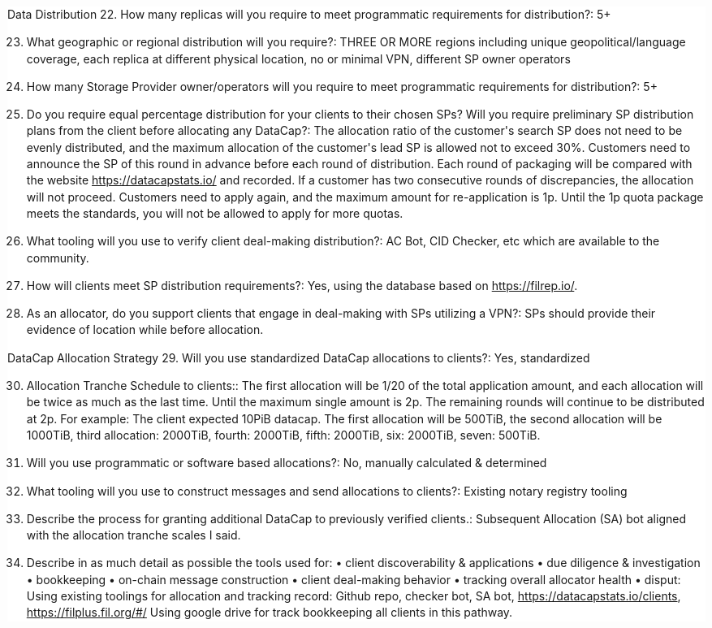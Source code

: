 Data Distribution
22. How many replicas will you require to meet programmatic requirements for distribution?:
5+

23. What geographic or regional distribution will you require?:
THREE OR MORE regions including unique geopolitical/language coverage, each replica at different physical location, no or minimal VPN, different SP owner operators

24. How many Storage Provider owner/operators will you require to meet programmatic requirements for distribution?:
5+

25. Do you require equal percentage distribution for your clients to their chosen SPs? Will you require preliminary SP distribution plans from the client before allocating any DataCap?:
The allocation ratio of the customer's search SP does not need to be evenly distributed, and the maximum allocation of the customer's lead SP is allowed not to exceed 30%. Customers need to announce the SP of this round in advance before each round of distribution. Each round of packaging will be compared with the website https://datacapstats.io/ and recorded. If a customer has two consecutive rounds of discrepancies, the allocation will not proceed. Customers need to apply again, and the maximum amount for re-application is 1p. Until the 1p quota package meets the standards, you will not be allowed to apply for more quotas.

26. What tooling will you use to verify client deal-making distribution?:
AC Bot, CID Checker, etc which are available to the community.

27. How will clients meet SP distribution requirements?:
Yes, using the database based on https://filrep.io/.

28. As an allocator, do you support clients that engage in deal-making with SPs utilizing a VPN?:
SPs should provide their evidence of location while before allocation.

DataCap Allocation Strategy
29. Will you use standardized DataCap allocations to clients?:
Yes, standardized

30. Allocation Tranche Schedule to clients::
The first allocation will be 1/20 of the total application amount, and each allocation will be twice as much as the last time. Until the maximum single amount is 2p. The remaining rounds will continue to be distributed at 2p.
For example:
The client expected 10PiB datacap. 
The first allocation will be 500TiB, the second allocation will be 1000TiB, third allocation: 2000TiB, fourth: 2000TiB, fifth: 2000TiB, six: 2000TiB, seven: 500TiB.

31. Will you use programmatic or software based allocations?:
No, manually calculated & determined

32. What tooling will you use to construct messages and send allocations to clients?:
Existing notary registry tooling

33. Describe the process for granting additional DataCap to previously verified clients.:
Subsequent Allocation (SA) bot aligned with the allocation tranche scales I said.

34. Describe in as much detail as possible the tools used for: • client discoverability & applications • due diligence & investigation • bookkeeping • on-chain message construction • client deal-making behavior • tracking overall allocator health • disput:
Using existing toolings for allocation and tracking record: Github repo, checker bot, SA bot, https://datacapstats.io/clients, https://filplus.fil.org/#/ 
Using google drive for track bookkeeping all clients in this pathway.
